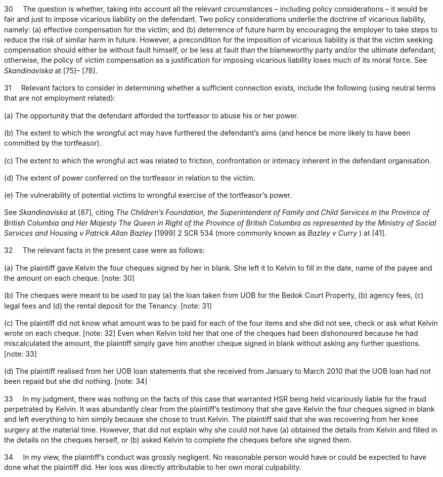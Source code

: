 30     The question is whether, taking into account all the relevant circumstances – including policy considerations – it would be fair and just to impose vicarious liability on the defendant. Two policy considerations underlie the doctrine of vicarious liability, namely: (a) effective compensation for the victim; and (b) deterrence of future harm by encouraging the employer to take steps to reduce the risk of similar harm in future. However, a precondition for the imposition of vicarious liability is that the victim seeking compensation should either be without fault himself, or be less at fault than the blameworthy party and/or the ultimate defendant; otherwise, the policy of victim compensation as a justification for imposing vicarious liability loses much of its moral force. See _Skandinaviska_ at [75]– [78]. 

31     Relevant factors to consider in determining whether a sufficient connection exists, include the following (using neutral terms that are not employment related): 

 (a) The opportunity that the defendant afforded the tortfeasor to abuse his or her power. 

 (b) The extent to which the wrongful act may have furthered the defendant’s aims (and hence be more likely to have been committed by the tortfeasor). 

 (c) The extent to which the wrongful act was related to friction, confrontation or intimacy inherent in the defendant organisation. 

 (d) The extent of power conferred on the tortfeasor in relation to the victim. 

 (e) The vulnerability of potential victims to wrongful exercise of the tortfeasor’s power. 

See _Skandinaviska_ at [87], citing _The Children’s Foundation, the Superintendent of Family and Child Services in the Province of British Columbia and Her Majesty The Queen in Right of the Province of British Columbia as represented by the Ministry of Social Services and Housing v Patrick Allan Bazley_ [1999] 2 SCR 534 (more commonly known as _Bazley v Curry_ ) at [41]. 

32     The relevant facts in the present case were as follows: 

 (a) The plaintiff gave Kelvin the four cheques signed by her in blank. She left it to Kelvin to fill in the date, name of the payee and the amount on each cheque. [note: 30] 

 (b) The cheques were meant to be used to pay (a) the loan taken from UOB for the Bedok Court Property, (b) agency fees, (c) legal fees and (d) the rental deposit for the Tenancy. [note: 31] 

 (c) The plaintiff did not know what amount was to be paid for each of the four items and she did not see, check or ask what Kelvin wrote on each cheque. [note: 32] Even when Kelvin told her that one of the cheques had been dishonoured because he had miscalculated the amount, the plaintiff simply gave him another cheque signed in blank without asking any further questions. [note: 33] 


 (d) The plaintiff realised from her UOB loan statements that she received from January to March 2010 that the UOB loan had not been repaid but she did nothing. [note: 34] 

33     In my judgment, there was nothing on the facts of this case that warranted HSR being held vicariously liable for the fraud perpetrated by Kelvin. It was abundantly clear from the plaintiff’s testimony that she gave Kelvin the four cheques signed in blank and left everything to him simply because she chose to trust Kelvin. The plaintiff said that she was recovering from her knee surgery at the material time. However, that did not explain why she could not have (a) obtained the details from Kelvin and filled in the details on the cheques herself, or (b) asked Kelvin to complete the cheques before she signed them. 

34     In my view, the plaintiff’s conduct was grossly negligent. No reasonable person would have or could be expected to have done what the plaintiff did. Her loss was directly attributable to her own moral culpability. 
